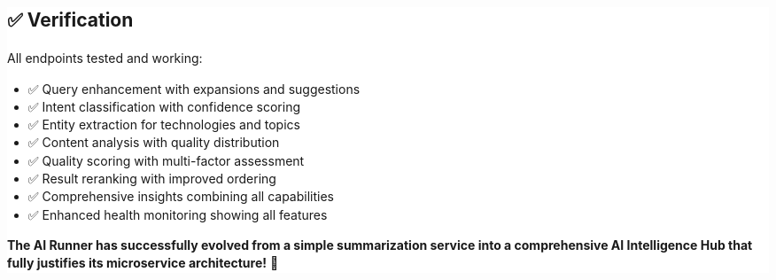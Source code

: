 ## ✅ **Verification**

All endpoints tested and working:
- ✅ Query enhancement with expansions and suggestions
- ✅ Intent classification with confidence scoring
- ✅ Entity extraction for technologies and topics
- ✅ Content analysis with quality distribution
- ✅ Quality scoring with multi-factor assessment
- ✅ Result reranking with improved ordering
- ✅ Comprehensive insights combining all capabilities
- ✅ Enhanced health monitoring showing all features

**The AI Runner has successfully evolved from a simple summarization service into a comprehensive AI Intelligence Hub that fully justifies its microservice architecture!** 🎉

